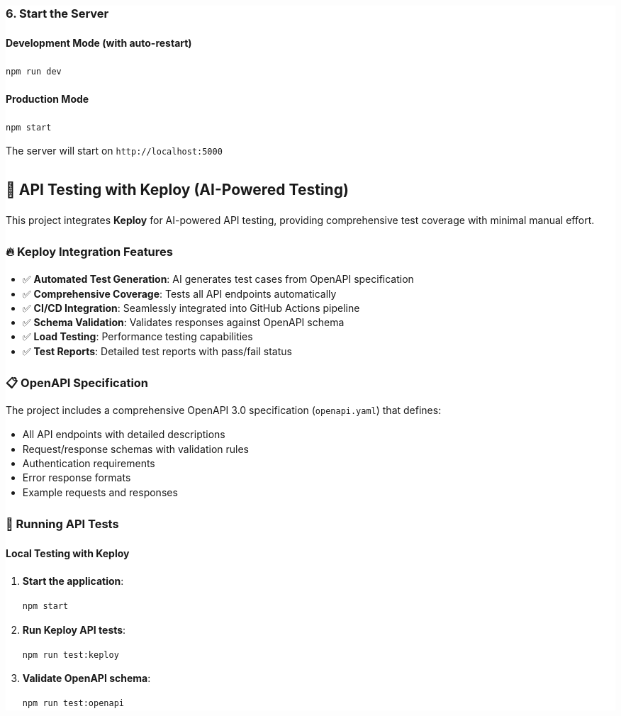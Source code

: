 ### 6. Start the Server

#### Development Mode (with auto-restart)
```bash
npm run dev
```

#### Production Mode
```bash
npm start
```

The server will start on `http://localhost:5000`

## 🧪 API Testing with Keploy (AI-Powered Testing)

This project integrates **Keploy** for AI-powered API testing, providing comprehensive test coverage with minimal manual effort.

### 🔥 Keploy Integration Features

- ✅ **Automated Test Generation**: AI generates test cases from OpenAPI specification
- ✅ **Comprehensive Coverage**: Tests all API endpoints automatically  
- ✅ **CI/CD Integration**: Seamlessly integrated into GitHub Actions pipeline
- ✅ **Schema Validation**: Validates responses against OpenAPI schema
- ✅ **Load Testing**: Performance testing capabilities
- ✅ **Test Reports**: Detailed test reports with pass/fail status

### 📋 OpenAPI Specification

The project includes a comprehensive OpenAPI 3.0 specification (`openapi.yaml`) that defines:
- All API endpoints with detailed descriptions
- Request/response schemas with validation rules
- Authentication requirements
- Error response formats
- Example requests and responses

### 🚀 Running API Tests

#### Local Testing with Keploy

1. **Start the application**:
   ```bash
   npm start
   ```

2. **Run Keploy API tests**:
   ```bash
   npm run test:keploy
   ```

3. **Validate OpenAPI schema**:
   ```bash
   npm run test:openapi
   ```
